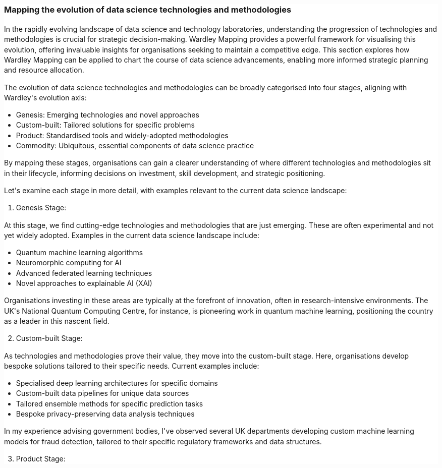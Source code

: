 ### <a id="mapping-the-evolution-of-data-science-technologies-and-methodologies"></a>Mapping the evolution of data science technologies and methodologies

In the rapidly evolving landscape of data science and technology laboratories, understanding the progression of technologies and methodologies is crucial for strategic decision-making. Wardley Mapping provides a powerful framework for visualising this evolution, offering invaluable insights for organisations seeking to maintain a competitive edge. This section explores how Wardley Mapping can be applied to chart the course of data science advancements, enabling more informed strategic planning and resource allocation.

The evolution of data science technologies and methodologies can be broadly categorised into four stages, aligning with Wardley's evolution axis:

- Genesis: Emerging technologies and novel approaches
- Custom-built: Tailored solutions for specific problems
- Product: Standardised tools and widely-adopted methodologies
- Commodity: Ubiquitous, essential components of data science practice

By mapping these stages, organisations can gain a clearer understanding of where different technologies and methodologies sit in their lifecycle, informing decisions on investment, skill development, and strategic positioning.

Let's examine each stage in more detail, with examples relevant to the current data science landscape:

1. Genesis Stage:

At this stage, we find cutting-edge technologies and methodologies that are just emerging. These are often experimental and not yet widely adopted. Examples in the current data science landscape include:

- Quantum machine learning algorithms
- Neuromorphic computing for AI
- Advanced federated learning techniques
- Novel approaches to explainable AI (XAI)

Organisations investing in these areas are typically at the forefront of innovation, often in research-intensive environments. The UK's National Quantum Computing Centre, for instance, is pioneering work in quantum machine learning, positioning the country as a leader in this nascent field.

2. Custom-built Stage:

As technologies and methodologies prove their value, they move into the custom-built stage. Here, organisations develop bespoke solutions tailored to their specific needs. Current examples include:

- Specialised deep learning architectures for specific domains
- Custom-built data pipelines for unique data sources
- Tailored ensemble methods for specific prediction tasks
- Bespoke privacy-preserving data analysis techniques

In my experience advising government bodies, I've observed several UK departments developing custom machine learning models for fraud detection, tailored to their specific regulatory frameworks and data structures.

3. Product Stage:
